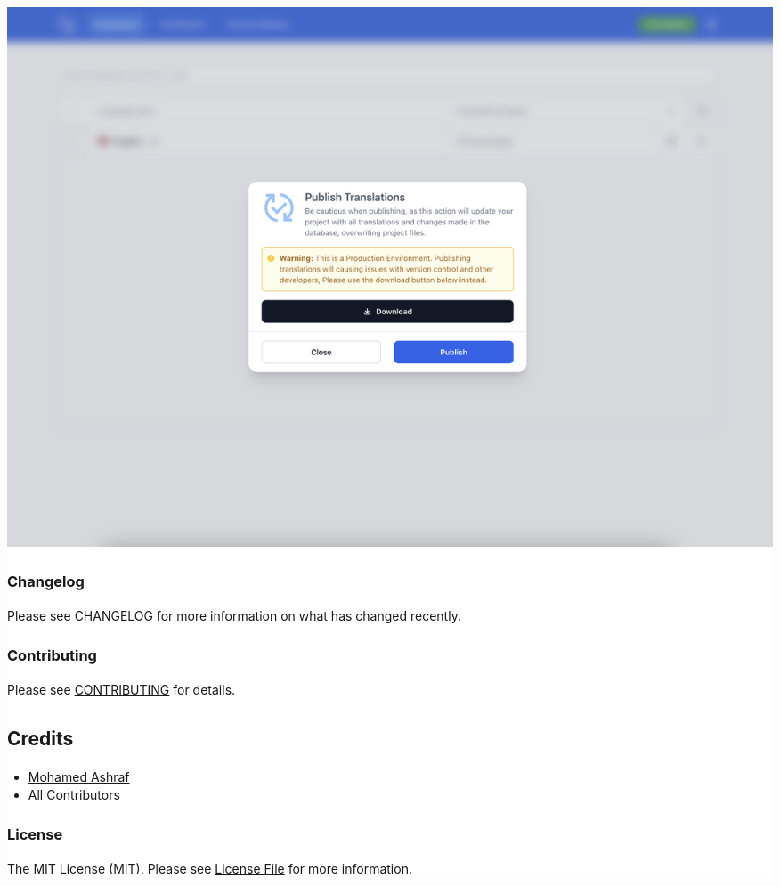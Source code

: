 ![publish_translations_files](screenshots/publish_translations_files.png)

### Changelog

Please see [CHANGELOG](CHANGELOG.md) for more information on what has changed recently.

### Contributing

Please see [CONTRIBUTING](CONTRIBUTING.md) for details.

## Credits

- [Mohamed Ashraf](https://github.com/MohmmedAshraf)
- [All Contributors](../../contributors)

### License

The MIT License (MIT). Please see [License File](LICENSE.md) for more information.
